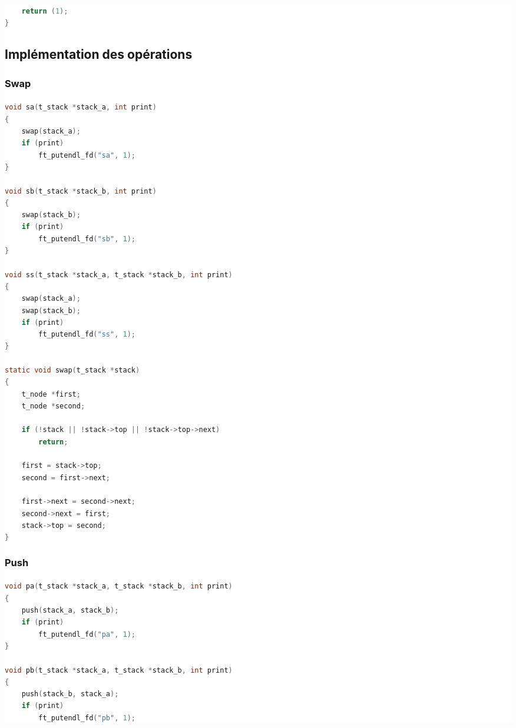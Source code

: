 ```c
    return (1);
}
```

## Implémentation des opérations

### Swap

```c
void sa(t_stack *stack_a, int print)
{
    swap(stack_a);
    if (print)
        ft_putendl_fd("sa", 1);
}

void sb(t_stack *stack_b, int print)
{
    swap(stack_b);
    if (print)
        ft_putendl_fd("sb", 1);
}

void ss(t_stack *stack_a, t_stack *stack_b, int print)
{
    swap(stack_a);
    swap(stack_b);
    if (print)
        ft_putendl_fd("ss", 1);
}

static void swap(t_stack *stack)
{
    t_node *first;
    t_node *second;
    
    if (!stack || !stack->top || !stack->top->next)
        return;
    
    first = stack->top;
    second = first->next;
    
    first->next = second->next;
    second->next = first;
    stack->top = second;
}
```

### Push

```c
void pa(t_stack *stack_a, t_stack *stack_b, int print)
{
    push(stack_a, stack_b);
    if (print)
        ft_putendl_fd("pa", 1);
}

void pb(t_stack *stack_a, t_stack *stack_b, int print)
{
    push(stack_b, stack_a);
    if (print)
        ft_putendl_fd("pb", 1);
```